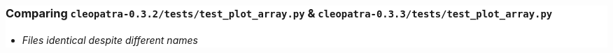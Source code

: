 ### Comparing `cleopatra-0.3.2/tests/test_plot_array.py` & `cleopatra-0.3.3/tests/test_plot_array.py`

 * *Files identical despite different names*

